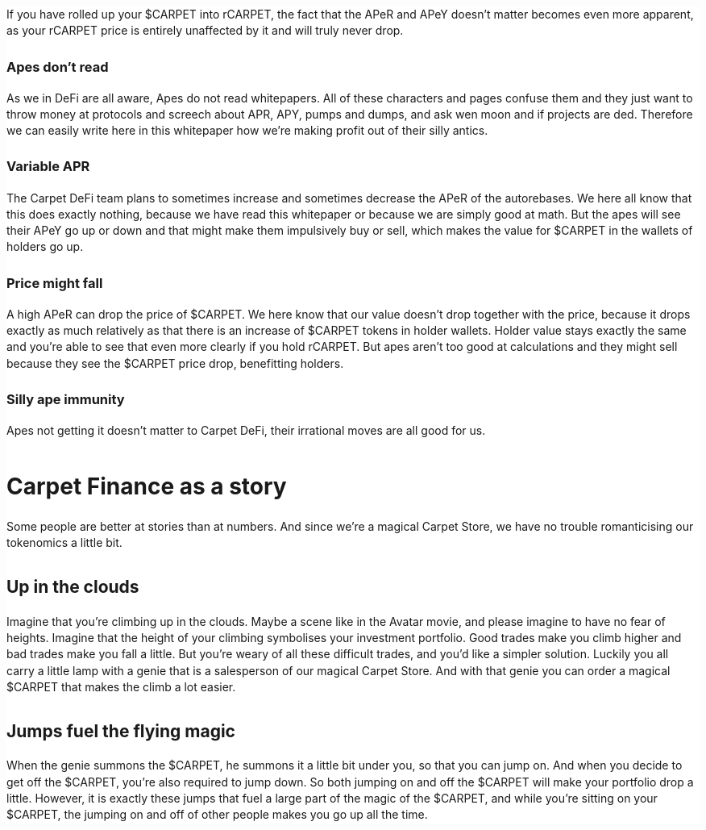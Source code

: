 If you have rolled up your $CARPET into rCARPET, the fact that the APeR and APeY doesn’t matter
becomes even more apparent, as your rCARPET price is entirely unaffected by it and will truly never
drop.

### Apes don’t read

As we in DeFi are all aware, Apes do not read whitepapers. All of these characters and pages confuse them and they just want to throw money at protocols and screech about APR, APY, pumps and dumps, and ask wen moon and if projects are ded. Therefore we can easily write here in this whitepaper how we’re making profit out of their silly antics.

### Variable APR

The Carpet DeFi team plans to sometimes increase and sometimes decrease the APeR of the autorebases. We here all know that this does exactly nothing, because we have read this whitepaper or because we are simply good at math. But the apes will see their APeY go up or down and that might make them impulsively buy or sell, which makes the value for $CARPET in the wallets of holders go up.

### Price might fall

A high APeR can drop the price of $CARPET. We here know that our value doesn’t drop together with the price, because it drops exactly as much relatively as that there is an increase of $CARPET tokens in holder wallets. Holder value stays exactly the same and you’re able to see that even more clearly if you hold rCARPET. But apes aren’t too good at calculations and they might sell because they see the $CARPET price drop, benefitting holders.

### Silly ape immunity

Apes not getting it doesn’t matter to Carpet DeFi, their irrational moves are all good for us.

# Carpet Finance as a story

Some people are better at stories than at numbers. And since we’re a magical Carpet Store, we have
no trouble romanticising our tokenomics a little bit.

## Up in the clouds

Imagine that you’re climbing up in the clouds. Maybe a scene like in the Avatar movie, and please imagine to have no fear of heights. Imagine that the height of your climbing symbolises your investment portfolio. Good trades make you climb higher and bad trades make you fall a little. But you’re weary of all these difficult trades, and you’d like a simpler solution. Luckily you all carry a little lamp with a genie that is a salesperson of our magical Carpet Store. And with that genie you can order a magical $CARPET that makes the climb a lot easier.

## Jumps fuel the flying magic

When the genie summons the $CARPET, he summons it a little bit under you, so that you can jump on. And when you decide to get off the $CARPET, you’re also required to jump down. So both jumping on and off the $CARPET will make your portfolio drop a little. However, it is exactly these jumps that fuel a large part of the magic of the $CARPET, and while you’re sitting on your $CARPET, the jumping on and off of other people makes you go up all the time.

